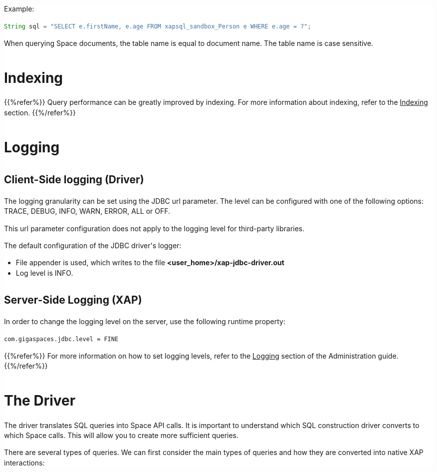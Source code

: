 Example:

```java
String sql = "SELECT e.firstName, e.age FROM xapsql_sandbox_Person e WHERE e.age = ?";
```

When querying Space documents, the table name is equal to document name. The table name is case sensitive.
<br>

# Indexing 

{{%refer%}}
Query performance can be greatly improved by indexing. For more information about indexing, refer to the [Indexing](./indexing-overview.html) section.
{{%/refer%}}
 
# Logging 

## Client-Side logging (Driver)

The logging granularity can be set using the JDBC url parameter. The level can be configured with one of the following options: TRACE, DEBUG, INFO, WARN, ERROR, ALL or OFF. 

This url parameter configuration does not apply to the logging level for third-party libraries.

The default configuration of the JDBC driver's logger:

- File appender is used, which writes to the file **&lt;user_home&gt;/xap-jdbc-driver.out**
- Log level is INFO.


## Server-Side Logging (XAP)

In order to change the logging level on the server, use the following runtime property:

```bash
com.gigaspaces.jdbc.level = FINE
```

{{%refer%}}
For more information on how to set logging levels, refer to the [Logging](../admin/logging-overview.html) section of the Administration guide.
{{%/refer%}}

# The Driver

The driver translates SQL queries into Space API calls. It is important to understand which SQL construction driver converts to which Space calls. 
This will allow you to create more sufficient queries.

There are several types of queries. We can first consider the main types of queries and how they are converted into native XAP interactions:
